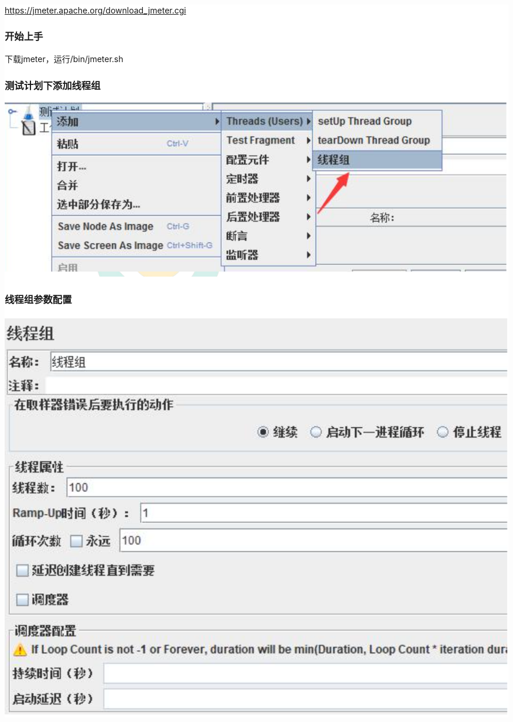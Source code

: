 https://jmeter.apache.org/download_jmeter.cgi

### 开始上手

下载jmeter，运行/bin/jmeter.sh

### 测试计划下添加线程组

![](./docs/assets/87.png)

### 线程组参数配置

![](./docs/assets/88.png)
